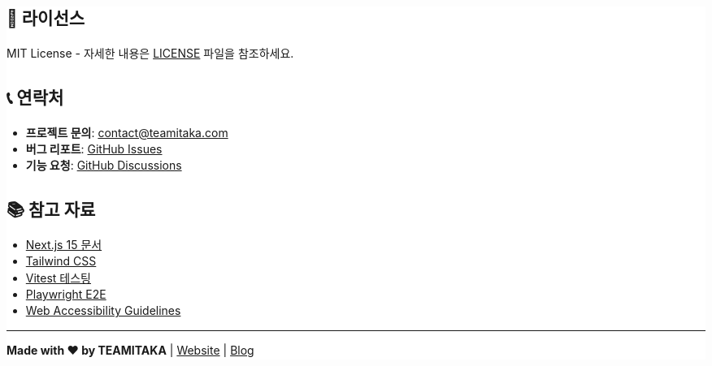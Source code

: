 ## 📄 라이선스

MIT License - 자세한 내용은 [LICENSE](LICENSE) 파일을 참조하세요.

## 📞 연락처

- **프로젝트 문의**: [contact@teamitaka.com](mailto:contact@teamitaka.com)
- **버그 리포트**: [GitHub Issues](https://github.com/your-org/teamitaka-type/issues)
- **기능 요청**: [GitHub Discussions](https://github.com/your-org/teamitaka-type/discussions)

## 📚 참고 자료

- [Next.js 15 문서](https://nextjs.org/docs)
- [Tailwind CSS](https://tailwindcss.com/docs)
- [Vitest 테스팅](https://vitest.dev/)
- [Playwright E2E](https://playwright.dev/)
- [Web Accessibility Guidelines](https://www.w3.org/WAI/WCAG21/quickref/)

---

**Made with ❤️ by TEAMITAKA** | [Website](https://teamitaka.com) | [Blog](https://blog.teamitaka.com)